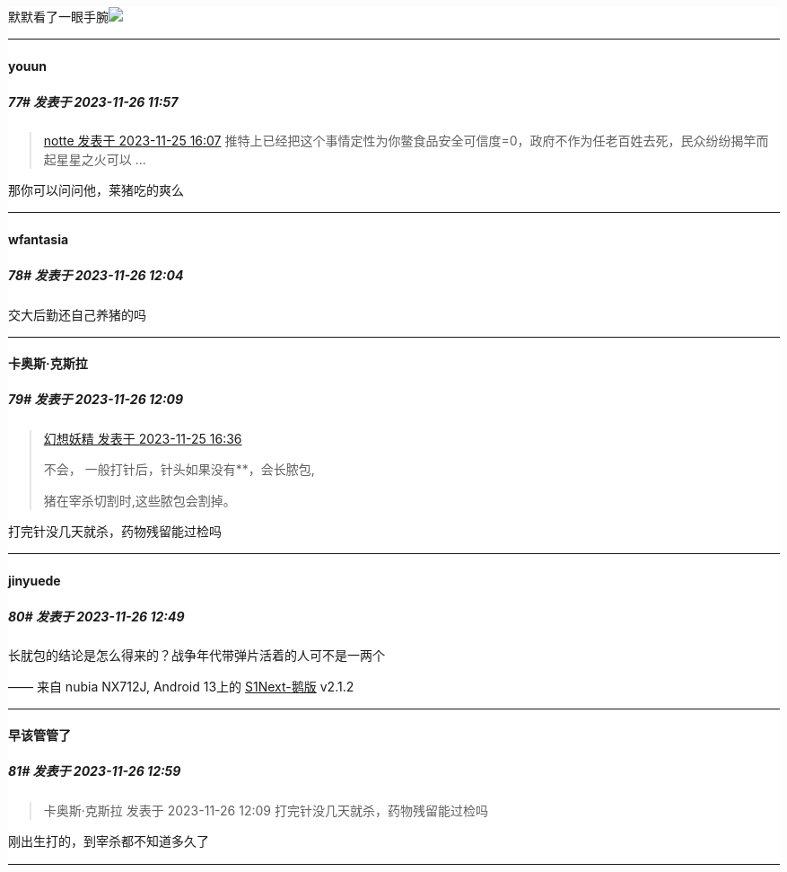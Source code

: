 默默看了一眼手腕<img src="https://static.saraba1st.com/image/smiley/face2017/001.png" referrerpolicy="no-referrer">


*****

####  youun  
##### 77#       发表于 2023-11-26 11:57

<blockquote><a href="httphttps://bbs.saraba1st.com/2b/forum.php?mod=redirect&amp;goto=findpost&amp;pid=63136590&amp;ptid=2161911" target="_blank">notte 发表于 2023-11-25 16:07</a>
推特上已经把这个事情定性为你鳖食品安全可信度=0，政府不作为任老百姓去死，民众纷纷揭竿而起星星之火可以 ...</blockquote>
那你可以问问他，莱猪吃的爽么


*****

####  wfantasia  
##### 78#       发表于 2023-11-26 12:04

交大后勤还自己养猪的吗

*****

####  卡奥斯·克斯拉  
##### 79#       发表于 2023-11-26 12:09

<blockquote><a href="httphttps://bbs.saraba1st.com/2b/forum.php?mod=redirect&amp;goto=findpost&amp;pid=63136795&amp;ptid=2161911" target="_blank">幻想妖精 发表于 2023-11-25 16:36</a>

不会， 一般打针后，针头如果没有**，会长脓包,

猪在宰杀切割时,这些脓包会割掉。</blockquote>
打完针没几天就杀，药物残留能过检吗


*****

####  jinyuede  
##### 80#       发表于 2023-11-26 12:49

长肬包的结论是怎么得来的？战争年代带弹片活着的人可不是一两个

—— 来自 nubia NX712J, Android 13上的 [S1Next-鹅版](https://github.com/ykrank/S1-Next/releases) v2.1.2


*****

####  早该管管了  
##### 81#       发表于 2023-11-26 12:59

<blockquote>卡奥斯·克斯拉 发表于 2023-11-26 12:09
打完针没几天就杀，药物残留能过检吗</blockquote>
刚出生打的，到宰杀都不知道多久了


*****
